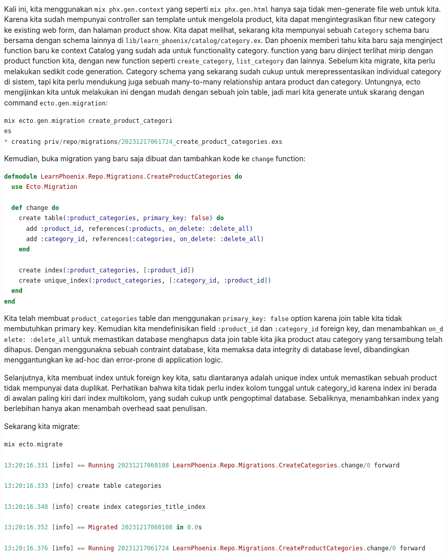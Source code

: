 Kali ini, kita menggunakan `mix phx.gen.context` yang seperti `mix phx.gen.html` hanya saja tidak men-generate file web untuk kita. Karena kita sudah mempunyai controller san template untuk mengelola product, kita dapat mengintegrasikan fitur new category ke existing web form, dan halaman product show. Kita dapat melihat, sekarang kita mempunyai sebuah `Category` schema baru bersama dengan schema lainnya di `lib/learn_phoenix/catalog/category.ex`. Dan phoenix memberi tahu kita baru saja menginject function baru ke context Catalog yang sudah ada untuk functionality category. function yang baru diinject terlihat mirip dengan product function kita, dengan new function seperti `create_category`, `list_category` dan lainnya. Sebelum kita migrate, kita perlu melakukan sedikit code generation. Category schema yang sekarang sudah cukup untuk merepressentasikan individual category di sistem, tapi kita perlu mendukung juga sebuah many-to-many relationship antara product dan category. Untungnya, ecto mengijinkan kita untuk melakukan ini dengan mudah dengan sebuah join table, jadi mari kita generate untuk skarang dengan command `ecto.gen.migration`:

```elixir
mix ecto.gen.migration create_product_categori
es
* creating priv/repo/migrations/20231217061724_create_product_categories.exs
```

Kemudian, buka migration yang baru saja dibuat dan tambahkan kode ke `change` function:

```elixir
defmodule LearnPhoenix.Repo.Migrations.CreateProductCategories do
  use Ecto.Migration

  def change do
    create table(:product_categories, primary_key: false) do
      add :product_id, references(:products, on_delete: :delete_all)
      add :category_id, references(:categories, on_delete: :delete_all)
    end

    create index(:product_categories, [:product_id])
    create unique_index(:product_categories, [:category_id, :product_id])
  end
end

```

Kita telah membuat `product_categories` table dan menggunakan `primary_key: false` option karena join table kita tidak membutuhkan primary key. Kemudian kita mendefinisikan field `:product_id` dan `:category_id` foreign key, dan menambahkan `on_delete: :delete_all` untuk memastikan database menghapus data join table kita jika product atau category yang tersambung telah dihapus. Dengan menggunakna sebuah contraint database, kita memaksa data integrity di database level, dibandingkan menggantungkan ke ad-hoc dan error-prone di application logic.

Selanjutnya, kita membuat index untuk foreign key kita, satu diantaranya adalah unique index untuk memastikan sebuah product tidak mempunyai data duplikat. Perhatikan bahwa kita tidak perlu index kolom tunggal untuk category_id karena index ini berada di awalan paling kiri dari index multikolom, yang sudah cukup untk pengoptimal database. Sebaliknya, menambahkan index yang berlebihan hanya akan menambah overhead saat penulisan.

Sekarang kita migrate:

```elixir
mix ecto.migrate

13:20:16.331 [info] == Running 20231217060108 LearnPhoenix.Repo.Migrations.CreateCategories.change/0 forward

13:20:16.333 [info] create table categories

13:20:16.348 [info] create index categories_title_index

13:20:16.352 [info] == Migrated 20231217060108 in 0.0s

13:20:16.376 [info] == Running 20231217061724 LearnPhoenix.Repo.Migrations.CreateProductCategories.change/0 forward

```